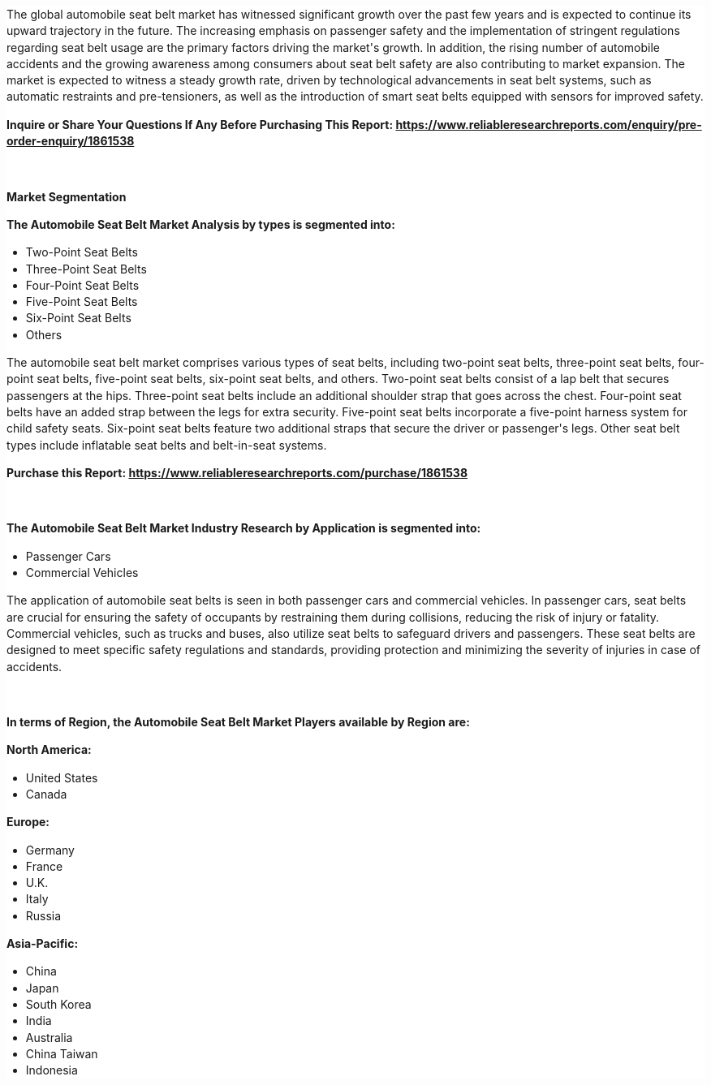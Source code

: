 <p><p>The global automobile seat belt market has witnessed significant growth over the past few years and is expected to continue its upward trajectory in the future. The increasing emphasis on passenger safety and the implementation of stringent regulations regarding seat belt usage are the primary factors driving the market's growth. In addition, the rising number of automobile accidents and the growing awareness among consumers about seat belt safety are also contributing to market expansion. The market is expected to witness a steady growth rate, driven by technological advancements in seat belt systems, such as automatic restraints and pre-tensioners, as well as the introduction of smart seat belts equipped with sensors for improved safety.</p></p>
<p><strong>Inquire or Share Your Questions If Any Before Purchasing This Report: <a href="https://www.reliableresearchreports.com/enquiry/pre-order-enquiry/1861538">https://www.reliableresearchreports.com/enquiry/pre-order-enquiry/1861538</a></strong></p>
<p>&nbsp;</p>
<p><strong>Market Segmentation</strong></p>
<p><strong>The Automobile Seat Belt Market Analysis by types is segmented into:</strong></p>
<p><ul><li>Two-Point Seat Belts</li><li>Three-Point Seat Belts</li><li>Four-Point Seat Belts</li><li>Five-Point Seat Belts</li><li>Six-Point Seat Belts</li><li>Others</li></ul></p>
<p><p>The automobile seat belt market comprises various types of seat belts, including two-point seat belts, three-point seat belts, four-point seat belts, five-point seat belts, six-point seat belts, and others. Two-point seat belts consist of a lap belt that secures passengers at the hips. Three-point seat belts include an additional shoulder strap that goes across the chest. Four-point seat belts have an added strap between the legs for extra security. Five-point seat belts incorporate a five-point harness system for child safety seats. Six-point seat belts feature two additional straps that secure the driver or passenger's legs. Other seat belt types include inflatable seat belts and belt-in-seat systems.</p></p>
<p><strong>Purchase this Report:&nbsp;<a href="https://www.reliableresearchreports.com/purchase/1861538">https://www.reliableresearchreports.com/purchase/1861538</a></strong></p>
<p>&nbsp;</p>
<p><strong>The Automobile Seat Belt Market Industry Research by Application is segmented into:</strong></p>
<p><ul><li>Passenger Cars</li><li>Commercial Vehicles</li></ul></p>
<p><p>The application of automobile seat belts is seen in both passenger cars and commercial vehicles. In passenger cars, seat belts are crucial for ensuring the safety of occupants by restraining them during collisions, reducing the risk of injury or fatality. Commercial vehicles, such as trucks and buses, also utilize seat belts to safeguard drivers and passengers. These seat belts are designed to meet specific safety regulations and standards, providing protection and minimizing the severity of injuries in case of accidents.</p></p>
<p>&nbsp;</p>
<p><strong>In terms of Region, the Automobile Seat Belt Market Players available by Region are:</strong></p>
<p>
    <p> <strong> North America: </strong>
        <ul>
            <li>United States</li>
            <li>Canada</li>
        </ul>
        </p> 
    <p> <strong> Europe: </strong>
        <ul>
            <li>Germany</li>
            <li>France</li>
            <li>U.K.</li>
            <li>Italy</li>
            <li>Russia</li>
        </ul>
        </p> 
    <p> <strong> Asia-Pacific: </strong>
        <ul>
            <li>China</li>
            <li>Japan</li>
            <li>South Korea</li>
            <li>India</li>
            <li>Australia</li>
            <li>China Taiwan</li>
            <li>Indonesia</li>